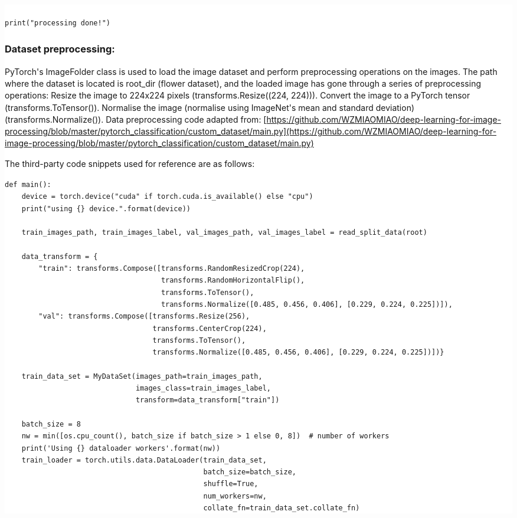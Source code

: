 ```

print("processing done!")
```


### Dataset preprocessing: 
PyTorch's ImageFolder class is used to load the image dataset and perform preprocessing operations on the images. The path where the dataset is located is root_dir (flower dataset), and the loaded image has gone through a series of preprocessing operations:
Resize the image to 224x224 pixels (transforms.Resize((224, 224))).
Convert the image to a PyTorch tensor (transforms.ToTensor()).
Normalise the image (normalise using ImageNet's mean and standard deviation) (transforms.Normalize()).
Data preprocessing code adapted from: 
[https://github.com/WZMIAOMIAO/deep-learning-for-image-processing/blob/master/pytorch_classification/custom_dataset/main.py](https://github.com/WZMIAOMIAO/deep-learning-for-image-processing/blob/master/pytorch_classification/custom_dataset/main.py)

The third-party code snippets used for reference are as follows:
```
def main():
    device = torch.device("cuda" if torch.cuda.is_available() else "cpu")
    print("using {} device.".format(device))

    train_images_path, train_images_label, val_images_path, val_images_label = read_split_data(root)

    data_transform = {
        "train": transforms.Compose([transforms.RandomResizedCrop(224),
                                     transforms.RandomHorizontalFlip(),
                                     transforms.ToTensor(),
                                     transforms.Normalize([0.485, 0.456, 0.406], [0.229, 0.224, 0.225])]),
        "val": transforms.Compose([transforms.Resize(256),
                                   transforms.CenterCrop(224),
                                   transforms.ToTensor(),
                                   transforms.Normalize([0.485, 0.456, 0.406], [0.229, 0.224, 0.225])])}

    train_data_set = MyDataSet(images_path=train_images_path,
                               images_class=train_images_label,
                               transform=data_transform["train"])

    batch_size = 8
    nw = min([os.cpu_count(), batch_size if batch_size > 1 else 0, 8])  # number of workers
    print('Using {} dataloader workers'.format(nw))
    train_loader = torch.utils.data.DataLoader(train_data_set,
                                               batch_size=batch_size,
                                               shuffle=True,
                                               num_workers=nw,
                                               collate_fn=train_data_set.collate_fn)
```
